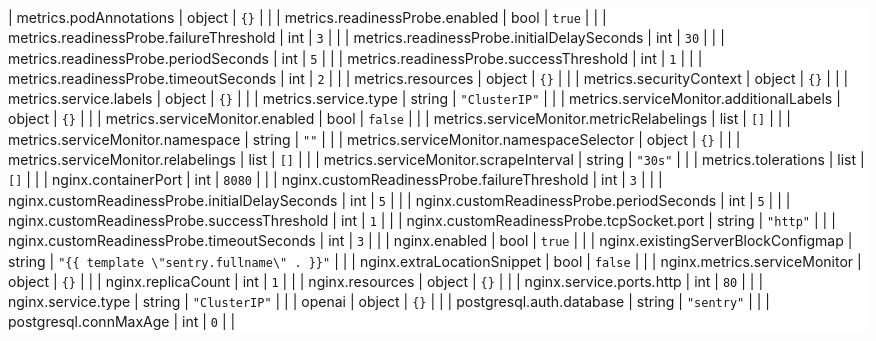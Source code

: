 | metrics.podAnnotations | object | `{}` |  |
| metrics.readinessProbe.enabled | bool | `true` |  |
| metrics.readinessProbe.failureThreshold | int | `3` |  |
| metrics.readinessProbe.initialDelaySeconds | int | `30` |  |
| metrics.readinessProbe.periodSeconds | int | `5` |  |
| metrics.readinessProbe.successThreshold | int | `1` |  |
| metrics.readinessProbe.timeoutSeconds | int | `2` |  |
| metrics.resources | object | `{}` |  |
| metrics.securityContext | object | `{}` |  |
| metrics.service.labels | object | `{}` |  |
| metrics.service.type | string | `"ClusterIP"` |  |
| metrics.serviceMonitor.additionalLabels | object | `{}` |  |
| metrics.serviceMonitor.enabled | bool | `false` |  |
| metrics.serviceMonitor.metricRelabelings | list | `[]` |  |
| metrics.serviceMonitor.namespace | string | `""` |  |
| metrics.serviceMonitor.namespaceSelector | object | `{}` |  |
| metrics.serviceMonitor.relabelings | list | `[]` |  |
| metrics.serviceMonitor.scrapeInterval | string | `"30s"` |  |
| metrics.tolerations | list | `[]` |  |
| nginx.containerPort | int | `8080` |  |
| nginx.customReadinessProbe.failureThreshold | int | `3` |  |
| nginx.customReadinessProbe.initialDelaySeconds | int | `5` |  |
| nginx.customReadinessProbe.periodSeconds | int | `5` |  |
| nginx.customReadinessProbe.successThreshold | int | `1` |  |
| nginx.customReadinessProbe.tcpSocket.port | string | `"http"` |  |
| nginx.customReadinessProbe.timeoutSeconds | int | `3` |  |
| nginx.enabled | bool | `true` |  |
| nginx.existingServerBlockConfigmap | string | `"{{ template \"sentry.fullname\" . }}"` |  |
| nginx.extraLocationSnippet | bool | `false` |  |
| nginx.metrics.serviceMonitor | object | `{}` |  |
| nginx.replicaCount | int | `1` |  |
| nginx.resources | object | `{}` |  |
| nginx.service.ports.http | int | `80` |  |
| nginx.service.type | string | `"ClusterIP"` |  |
| openai | object | `{}` |  |
| postgresql.auth.database | string | `"sentry"` |  |
| postgresql.connMaxAge | int | `0` |  |
